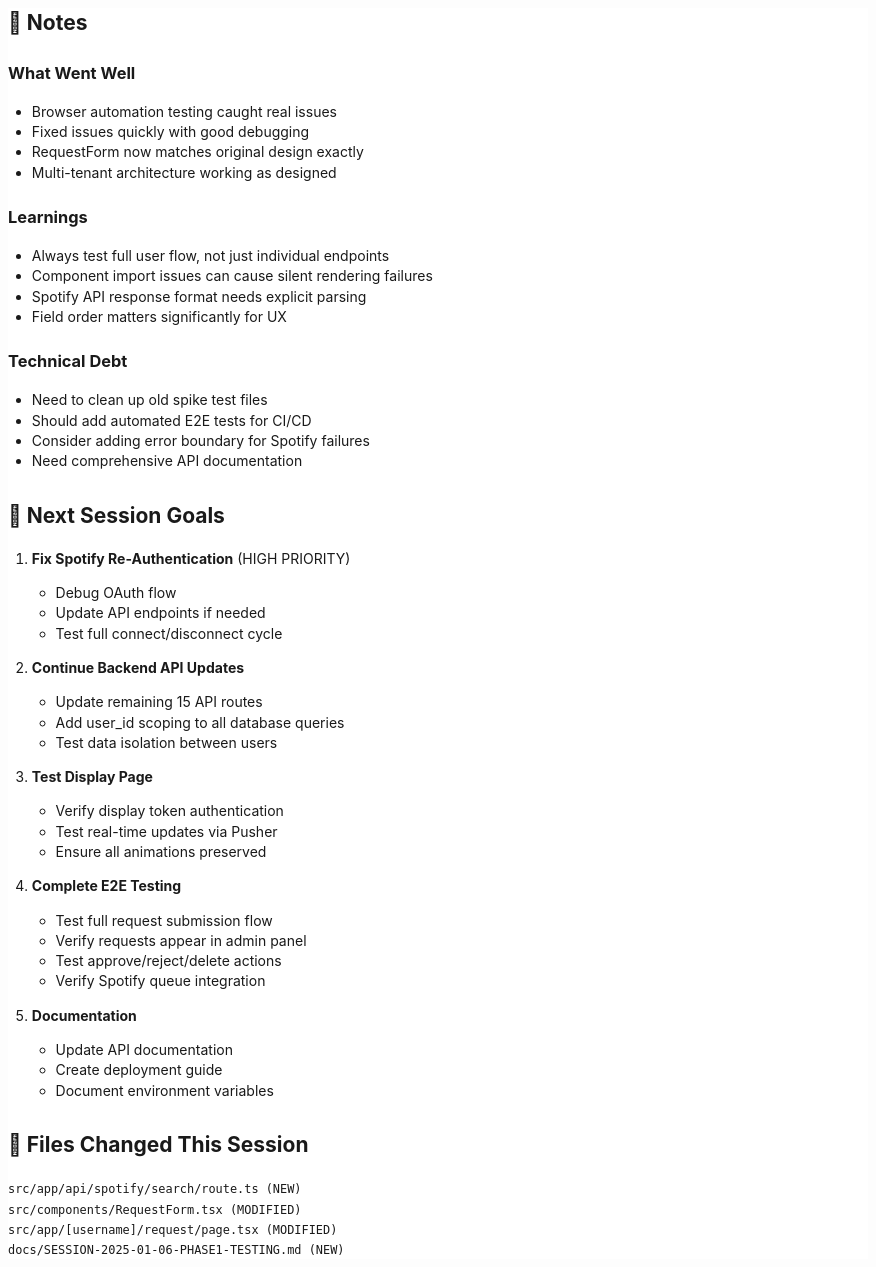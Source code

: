 ## 📝 Notes

### What Went Well
- Browser automation testing caught real issues
- Fixed issues quickly with good debugging
- RequestForm now matches original design exactly
- Multi-tenant architecture working as designed

### Learnings
- Always test full user flow, not just individual endpoints
- Component import issues can cause silent rendering failures
- Spotify API response format needs explicit parsing
- Field order matters significantly for UX

### Technical Debt
- Need to clean up old spike test files
- Should add automated E2E tests for CI/CD
- Consider adding error boundary for Spotify failures
- Need comprehensive API documentation

## 🎯 Next Session Goals

1. **Fix Spotify Re-Authentication** (HIGH PRIORITY)
   - Debug OAuth flow
   - Update API endpoints if needed
   - Test full connect/disconnect cycle

2. **Continue Backend API Updates**
   - Update remaining 15 API routes
   - Add user_id scoping to all database queries
   - Test data isolation between users

3. **Test Display Page**
   - Verify display token authentication
   - Test real-time updates via Pusher
   - Ensure all animations preserved

4. **Complete E2E Testing**
   - Test full request submission flow
   - Verify requests appear in admin panel
   - Test approve/reject/delete actions
   - Verify Spotify queue integration

5. **Documentation**
   - Update API documentation
   - Create deployment guide
   - Document environment variables

## 📁 Files Changed This Session

```
src/app/api/spotify/search/route.ts (NEW)
src/components/RequestForm.tsx (MODIFIED)
src/app/[username]/request/page.tsx (MODIFIED)
docs/SESSION-2025-01-06-PHASE1-TESTING.md (NEW)
```
